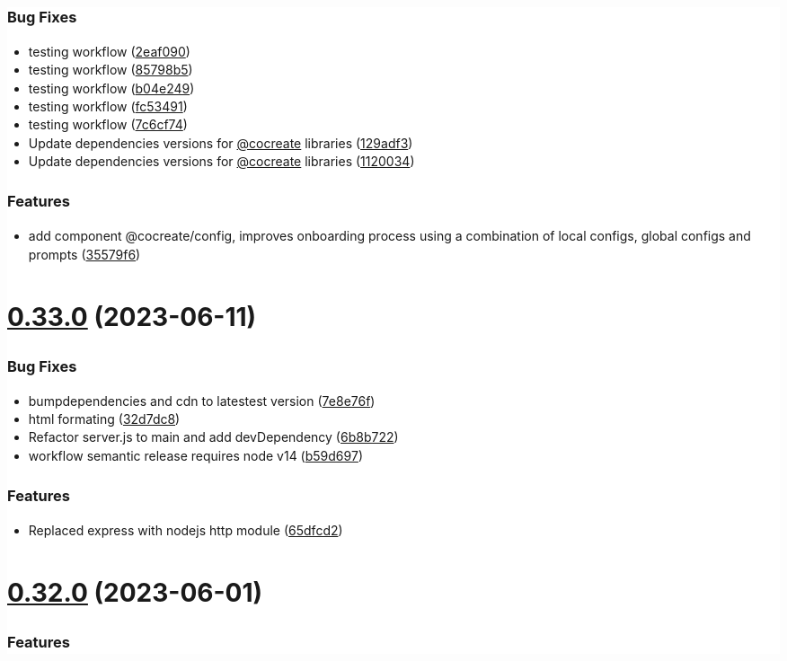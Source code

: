 
### Bug Fixes

* testing workflow ([2eaf090](https://github.com/CoCreate-app/CoCreateWS/commit/2eaf090bef29d5add69eef63dded30516537f8c0))
* testing workflow ([85798b5](https://github.com/CoCreate-app/CoCreateWS/commit/85798b50f2076a155e5e9478b262af1cc8e48aa8))
* testing workflow ([b04e249](https://github.com/CoCreate-app/CoCreateWS/commit/b04e2491f9ed66fe61497555d1348b1d81287e95))
* testing workflow ([fc53491](https://github.com/CoCreate-app/CoCreateWS/commit/fc53491e6b6b19bdf6cf2ab1079550a054695e4f))
* testing workflow ([7c6cf74](https://github.com/CoCreate-app/CoCreateWS/commit/7c6cf74d452ae0a7330f2d35c9d663172bc5657b))
* Update dependencies versions for [@cocreate](https://github.com/cocreate) libraries ([129adf3](https://github.com/CoCreate-app/CoCreateWS/commit/129adf3b03e84742829f4258f98731ab691717c2))
* Update dependencies versions for [@cocreate](https://github.com/cocreate) libraries ([1120034](https://github.com/CoCreate-app/CoCreateWS/commit/1120034bc8c2de1d8836bda29e989312c18da323))


### Features

* add component @cocreate/config, improves onboarding process using a combination of local configs, global configs and prompts ([35579f6](https://github.com/CoCreate-app/CoCreateWS/commit/35579f629fb9da1b09e6265bb2b810744d4689e9))

# [0.33.0](https://github.com/CoCreate-app/CoCreateWS/compare/v0.32.0...v0.33.0) (2023-06-11)


### Bug Fixes

* bumpdependencies and cdn to latestest version ([7e8e76f](https://github.com/CoCreate-app/CoCreateWS/commit/7e8e76fdb845cd1cb30e7af31cd626c2b85c8f41))
* html formating ([32d7dc8](https://github.com/CoCreate-app/CoCreateWS/commit/32d7dc8e886a9aed0156888451b2a209199fc6cc))
* Refactor server.js to main and add devDependency ([6b8b722](https://github.com/CoCreate-app/CoCreateWS/commit/6b8b72213bb23955240fc057226a3d2482bea91f))
* workflow semantic release requires node v14 ([b59d697](https://github.com/CoCreate-app/CoCreateWS/commit/b59d6976b35ff448930aa3222ea70d492cff0e7f))


### Features

* Replaced express with nodejs http module ([65dfcd2](https://github.com/CoCreate-app/CoCreateWS/commit/65dfcd2265f8fef93f70bc4dfec60c5c223e90a3))

# [0.32.0](https://github.com/CoCreate-app/CoCreateWS/compare/v0.31.2...v0.32.0) (2023-06-01)


### Features
